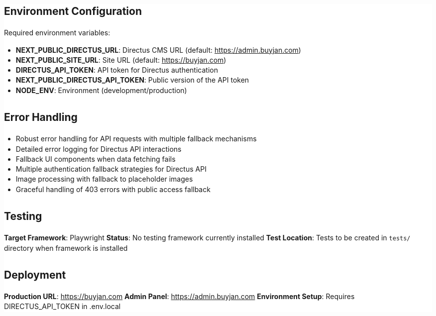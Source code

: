 ## Environment Configuration
Required environment variables:
- **NEXT_PUBLIC_DIRECTUS_URL**: Directus CMS URL (default: https://admin.buyjan.com)
- **NEXT_PUBLIC_SITE_URL**: Site URL (default: https://buyjan.com)
- **DIRECTUS_API_TOKEN**: API token for Directus authentication
- **NEXT_PUBLIC_DIRECTUS_API_TOKEN**: Public version of the API token
- **NODE_ENV**: Environment (development/production)

## Error Handling
- Robust error handling for API requests with multiple fallback mechanisms
- Detailed error logging for Directus API interactions
- Fallback UI components when data fetching fails
- Multiple authentication fallback strategies for Directus API
- Image processing with fallback to placeholder images
- Graceful handling of 403 errors with public access fallback

## Testing
**Target Framework**: Playwright
**Status**: No testing framework currently installed
**Test Location**: Tests to be created in `tests/` directory when framework is installed

## Deployment
**Production URL**: https://buyjan.com
**Admin Panel**: https://admin.buyjan.com
**Environment Setup**: Requires DIRECTUS_API_TOKEN in .env.local